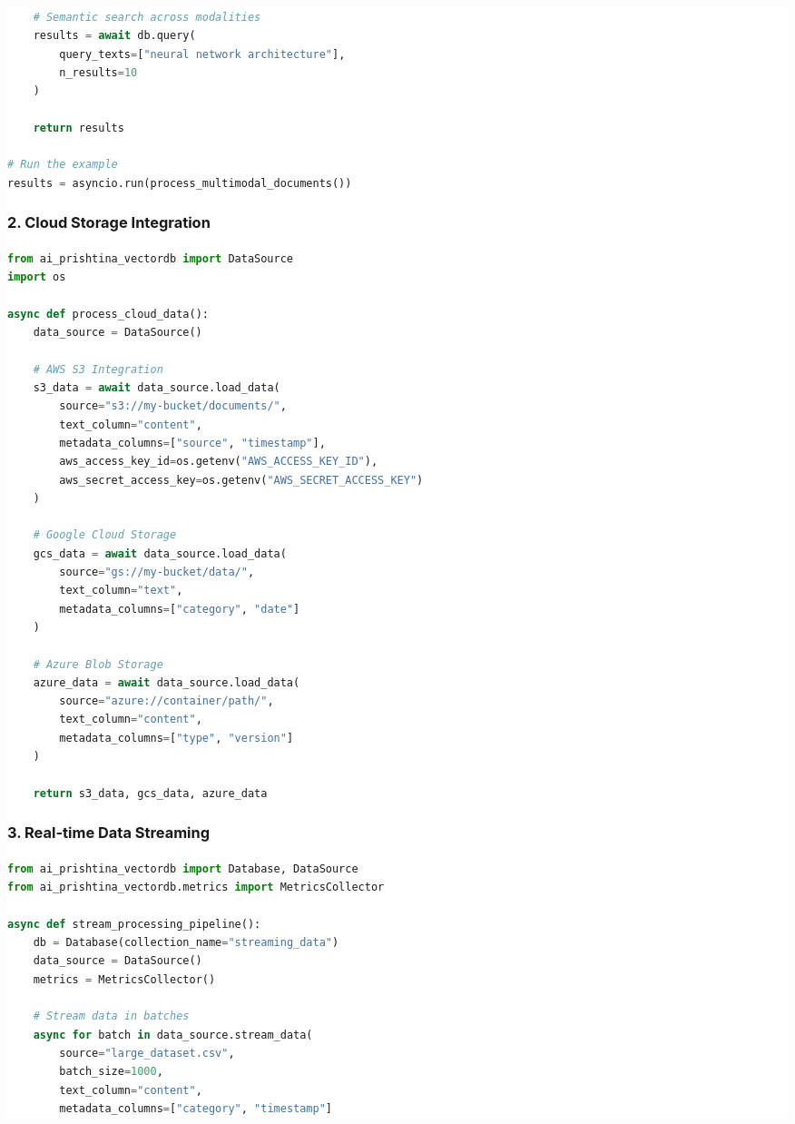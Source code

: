 ```python
    # Semantic search across modalities
    results = await db.query(
        query_texts=["neural network architecture"],
        n_results=10
    )

    return results

# Run the example
results = asyncio.run(process_multimodal_documents())
```

### 2. Cloud Storage Integration

```python
from ai_prishtina_vectordb import DataSource
import os

async def process_cloud_data():
    data_source = DataSource()

    # AWS S3 Integration
    s3_data = await data_source.load_data(
        source="s3://my-bucket/documents/",
        text_column="content",
        metadata_columns=["source", "timestamp"],
        aws_access_key_id=os.getenv("AWS_ACCESS_KEY_ID"),
        aws_secret_access_key=os.getenv("AWS_SECRET_ACCESS_KEY")
    )

    # Google Cloud Storage
    gcs_data = await data_source.load_data(
        source="gs://my-bucket/data/",
        text_column="text",
        metadata_columns=["category", "date"]
    )

    # Azure Blob Storage
    azure_data = await data_source.load_data(
        source="azure://container/path/",
        text_column="content",
        metadata_columns=["type", "version"]
    )

    return s3_data, gcs_data, azure_data
```

### 3. Real-time Data Streaming

```python
from ai_prishtina_vectordb import Database, DataSource
from ai_prishtina_vectordb.metrics import MetricsCollector

async def stream_processing_pipeline():
    db = Database(collection_name="streaming_data")
    data_source = DataSource()
    metrics = MetricsCollector()

    # Stream data in batches
    async for batch in data_source.stream_data(
        source="large_dataset.csv",
        batch_size=1000,
        text_column="content",
        metadata_columns=["category", "timestamp"]
```